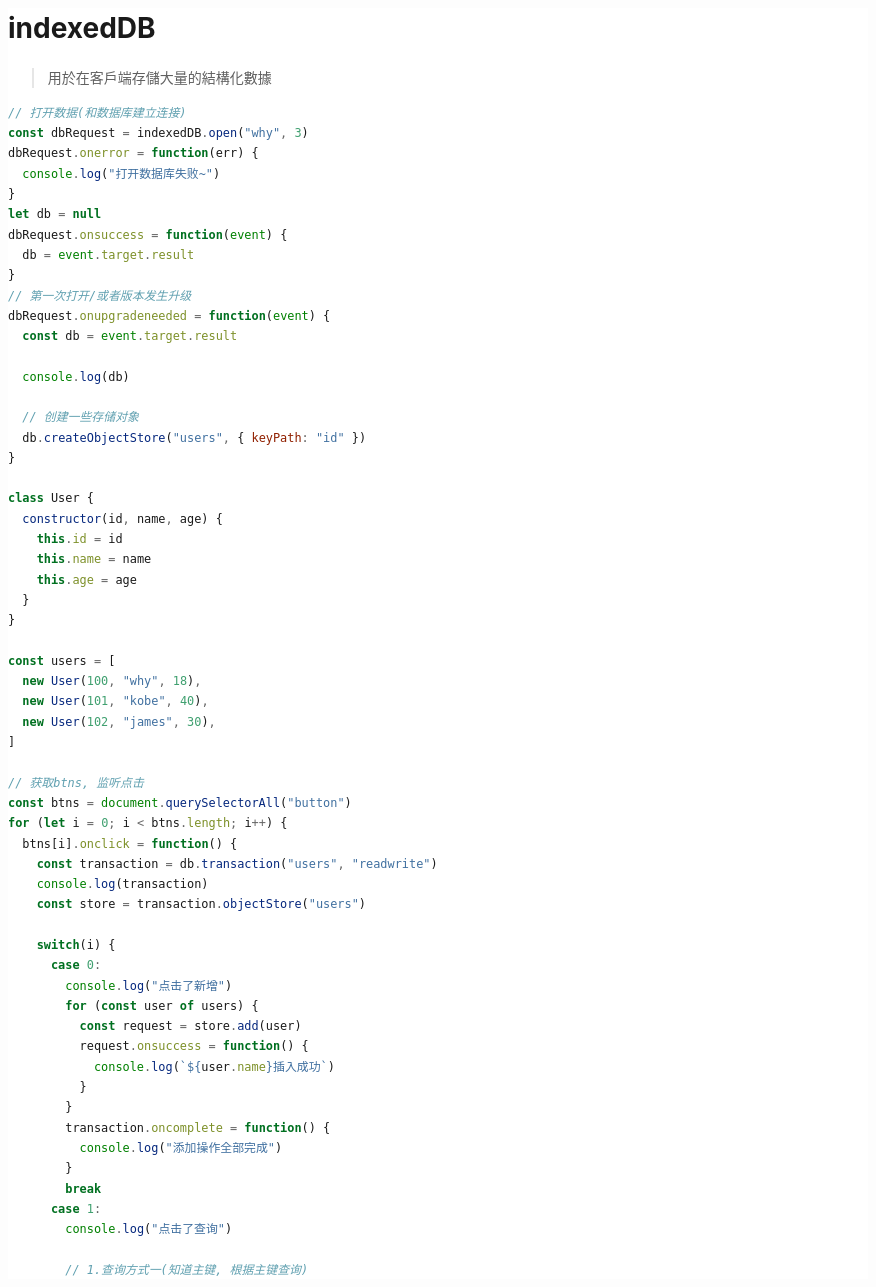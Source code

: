 # indexedDB

> 用於在客戶端存儲大量的結構化數據

```js
// 打开数据(和数据库建立连接)
const dbRequest = indexedDB.open("why", 3)
dbRequest.onerror = function(err) {
  console.log("打开数据库失败~")
}
let db = null
dbRequest.onsuccess = function(event) {
  db = event.target.result
}
// 第一次打开/或者版本发生升级
dbRequest.onupgradeneeded = function(event) {
  const db = event.target.result

  console.log(db)

  // 创建一些存储对象
  db.createObjectStore("users", { keyPath: "id" })
}

class User {
  constructor(id, name, age) {
    this.id = id
    this.name = name
    this.age = age
  }
}

const users = [
  new User(100, "why", 18),
  new User(101, "kobe", 40),
  new User(102, "james", 30),
]

// 获取btns, 监听点击
const btns = document.querySelectorAll("button")
for (let i = 0; i < btns.length; i++) {
  btns[i].onclick = function() {
    const transaction = db.transaction("users", "readwrite")
    console.log(transaction)
    const store = transaction.objectStore("users")

    switch(i) {
      case 0:
        console.log("点击了新增")
        for (const user of users) {
          const request = store.add(user)
          request.onsuccess = function() {
            console.log(`${user.name}插入成功`)
          }
        }
        transaction.oncomplete = function() {
          console.log("添加操作全部完成")
        }
        break
      case 1:
        console.log("点击了查询")

        // 1.查询方式一(知道主键, 根据主键查询)
```